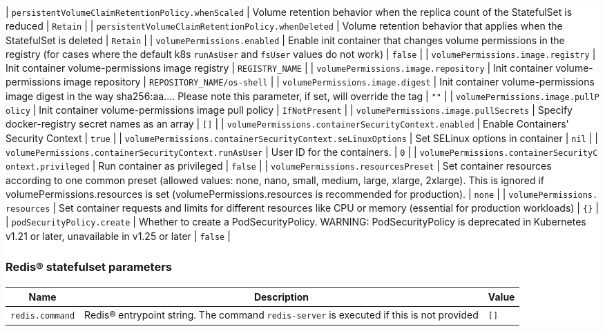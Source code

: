 | `persistentVolumeClaimRetentionPolicy.whenScaled`           | Volume retention behavior when the replica count of the StatefulSet is reduced                                                                                                                                                                 | `Retain`                        |
| `persistentVolumeClaimRetentionPolicy.whenDeleted`          | Volume retention behavior that applies when the StatefulSet is deleted                                                                                                                                                                         | `Retain`                        |
| `volumePermissions.enabled`                                 | Enable init container that changes volume permissions in the registry (for cases where the default k8s `runAsUser` and `fsUser` values do not work)                                                                                            | `false`                         |
| `volumePermissions.image.registry`                          | Init container volume-permissions image registry                                                                                                                                                                                               | `REGISTRY_NAME`                 |
| `volumePermissions.image.repository`                        | Init container volume-permissions image repository                                                                                                                                                                                             | `REPOSITORY_NAME/os-shell`      |
| `volumePermissions.image.digest`                            | Init container volume-permissions image digest in the way sha256:aa.... Please note this parameter, if set, will override the tag                                                                                                              | `""`                            |
| `volumePermissions.image.pullPolicy`                        | Init container volume-permissions image pull policy                                                                                                                                                                                            | `IfNotPresent`                  |
| `volumePermissions.image.pullSecrets`                       | Specify docker-registry secret names as an array                                                                                                                                                                                               | `[]`                            |
| `volumePermissions.containerSecurityContext.enabled`        | Enable Containers' Security Context                                                                                                                                                                                                            | `true`                          |
| `volumePermissions.containerSecurityContext.seLinuxOptions` | Set SELinux options in container                                                                                                                                                                                                               | `nil`                           |
| `volumePermissions.containerSecurityContext.runAsUser`      | User ID for the containers.                                                                                                                                                                                                                    | `0`                             |
| `volumePermissions.containerSecurityContext.privileged`     | Run container as privileged                                                                                                                                                                                                                    | `false`                         |
| `volumePermissions.resourcesPreset`                         | Set container resources according to one common preset (allowed values: none, nano, small, medium, large, xlarge, 2xlarge). This is ignored if volumePermissions.resources is set (volumePermissions.resources is recommended for production). | `none`                          |
| `volumePermissions.resources`                               | Set container requests and limits for different resources like CPU or memory (essential for production workloads)                                                                                                                              | `{}`                            |
| `podSecurityPolicy.create`                                  | Whether to create a PodSecurityPolicy. WARNING: PodSecurityPolicy is deprecated in Kubernetes v1.21 or later, unavailable in v1.25 or later                                                                                                    | `false`                         |

### Redis&reg; statefulset parameters

| Name                                           | Description                                                                                                                                                                                                            | Value           |
| ---------------------------------------------- | ---------------------------------------------------------------------------------------------------------------------------------------------------------------------------------------------------------------------- | --------------- |
| `redis.command`                                | Redis&reg; entrypoint string. The command `redis-server` is executed if this is not provided                                                                                                                           | `[]`            |